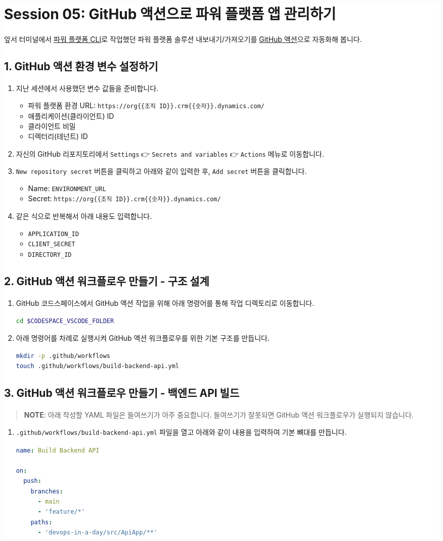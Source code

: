 # Session 05: GitHub 액션으로 파워 플랫폼 앱 관리하기

앞서 터미널에서 [파워 플랫폼 CLI][pp cli]로 작업했던 파워 플랫폼 솔루션 내보내기/가져오기를 [GitHub 액션][gh actions]으로 자동화해 봅니다.

## 1. GitHub 액션 환경 변수 설정하기

1. 지난 세션에서 사용했던 변수 값들을 준비합니다.

   - 파워 플랫폼 환경 URL: `https://org{{조직 ID}}.crm{{숫자}}.dynamics.com/`
   - 애플리케이션(클라이언트) ID
   - 클라이언트 비밀
   - 디렉터리(테넌트) ID

1. 자신의 GitHub 리포지토리에서 `Settings` 👉 `Secrets and variables` 👉 `Actions` 메뉴로 이동합니다.

1. `New repository secret` 버튼을 클릭하고 아래와 같이 입력한 후, `Add secret` 버튼을 클릭합니다.

   - Name: `ENVIRONMENT_URL`
   - Secret: `https://org{{조직 ID}}.crm{{숫자}}.dynamics.com/`

1. 같은 식으로 반복해서 아래 내용도 입력합니다.

   - `APPLICATION_ID`
   - `CLIENT_SECRET`
   - `DIRECTORY_ID`

## 2. GitHub 액션 워크플로우 만들기 - 구조 설계

1. GitHub 코드스페이스에서 GitHub 액션 작업을 위해 아래 명령어를 통해 작업 디렉토리로 이동합니다.

    ```bash
    cd $CODESPACE_VSCODE_FOLDER
    ```

1. 아래 명령어를 차례로 실행시켜 GitHub 액션 워크플로우를 위한 기본 구조를 만듭니다.

    ```bash
    mkdir -p .github/workflows
    touch .github/workflows/build-backend-api.yml
    ```

## 3. GitHub 액션 워크플로우 만들기 - 백엔드 API 빌드

> **NOTE**: 아래 작성할 YAML 파일은 들여쓰기가 아주 중요합니다. 들여쓰기가 잘못되면 GitHub 액션 워크플로우가 실행되지 않습니다.

1. `.github/workflows/build-backend-api.yml` 파일을 열고 아래와 같이 내용을 입력하여 기본 뼈대를 만듭니다.

    ```yml
    name: Build Backend API
    
    on:
      push:
        branches:
          - main
          - 'feature/*'
        paths:
          - 'devops-in-a-day/src/ApiApp/**'


[image-01]: ./images/05-image-01.png
[image-02]: ./images/05-image-02.png
[image-03]: ./images/05-image-03.png
[image-04]: ./images/05-image-04.png
[image-05]: ./images/05-image-05.png
[gh actions]: https://github.com/features/actions
[pp cli]: https://learn.microsoft.com/ko-kr/power-platform/developer/cli/introduction?WT.mc_id=dotnet-87051-juyoo